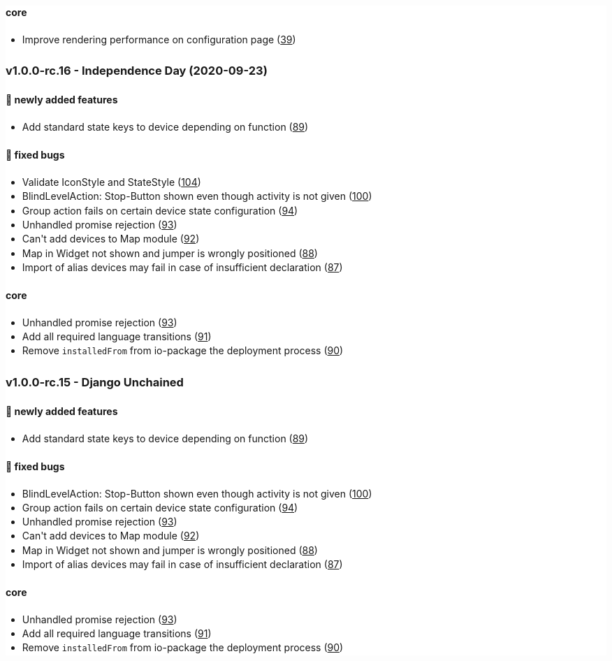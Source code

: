 #### core
- Improve rendering performance on configuration page ([39](https://github.com/Zefau/ioBroker.jarvis/issues/39))


### v1.0.0-rc.16 - Independence Day (2020-09-23)

#### :star2: newly added features
- Add standard state keys to device depending on function ([89](https://github.com/Zefau/ioBroker.jarvis/issues/89))

#### :bug: fixed bugs
- Validate IconStyle and StateStyle ([104](https://github.com/Zefau/ioBroker.jarvis/issues/104))
- BlindLevelAction: Stop-Button shown even though activity is not given ([100](https://github.com/Zefau/ioBroker.jarvis/issues/100))
- Group action fails on certain device state configuration ([94](https://github.com/Zefau/ioBroker.jarvis/issues/94))
- Unhandled promise rejection ([93](https://github.com/Zefau/ioBroker.jarvis/issues/93))
- Can't add devices to Map module ([92](https://github.com/Zefau/ioBroker.jarvis/issues/92))
- Map in Widget not shown and jumper is wrongly positioned ([88](https://github.com/Zefau/ioBroker.jarvis/issues/88))
- Import of alias devices may fail in case of insufficient declaration ([87](https://github.com/Zefau/ioBroker.jarvis/issues/87))

#### core
- Unhandled promise rejection ([93](https://github.com/Zefau/ioBroker.jarvis/issues/93))
- Add all required language transitions ([91](https://github.com/Zefau/ioBroker.jarvis/issues/91))
- Remove `installedFrom` from io-package the deployment process ([90](https://github.com/Zefau/ioBroker.jarvis/issues/90))


### v1.0.0-rc.15 - Django Unchained

#### :star2: newly added features
- Add standard state keys to device depending on function ([89](https://github.com/Zefau/ioBroker.jarvis/issues/89))

#### :bug: fixed bugs
- BlindLevelAction: Stop-Button shown even though activity is not given ([100](https://github.com/Zefau/ioBroker.jarvis/issues/100))
- Group action fails on certain device state configuration ([94](https://github.com/Zefau/ioBroker.jarvis/issues/94))
- Unhandled promise rejection ([93](https://github.com/Zefau/ioBroker.jarvis/issues/93))
- Can't add devices to Map module ([92](https://github.com/Zefau/ioBroker.jarvis/issues/92))
- Map in Widget not shown and jumper is wrongly positioned ([88](https://github.com/Zefau/ioBroker.jarvis/issues/88))
- Import of alias devices may fail in case of insufficient declaration ([87](https://github.com/Zefau/ioBroker.jarvis/issues/87))

#### core
- Unhandled promise rejection ([93](https://github.com/Zefau/ioBroker.jarvis/issues/93))
- Add all required language transitions ([91](https://github.com/Zefau/ioBroker.jarvis/issues/91))
- Remove `installedFrom` from io-package the deployment process ([90](https://github.com/Zefau/ioBroker.jarvis/issues/90))
